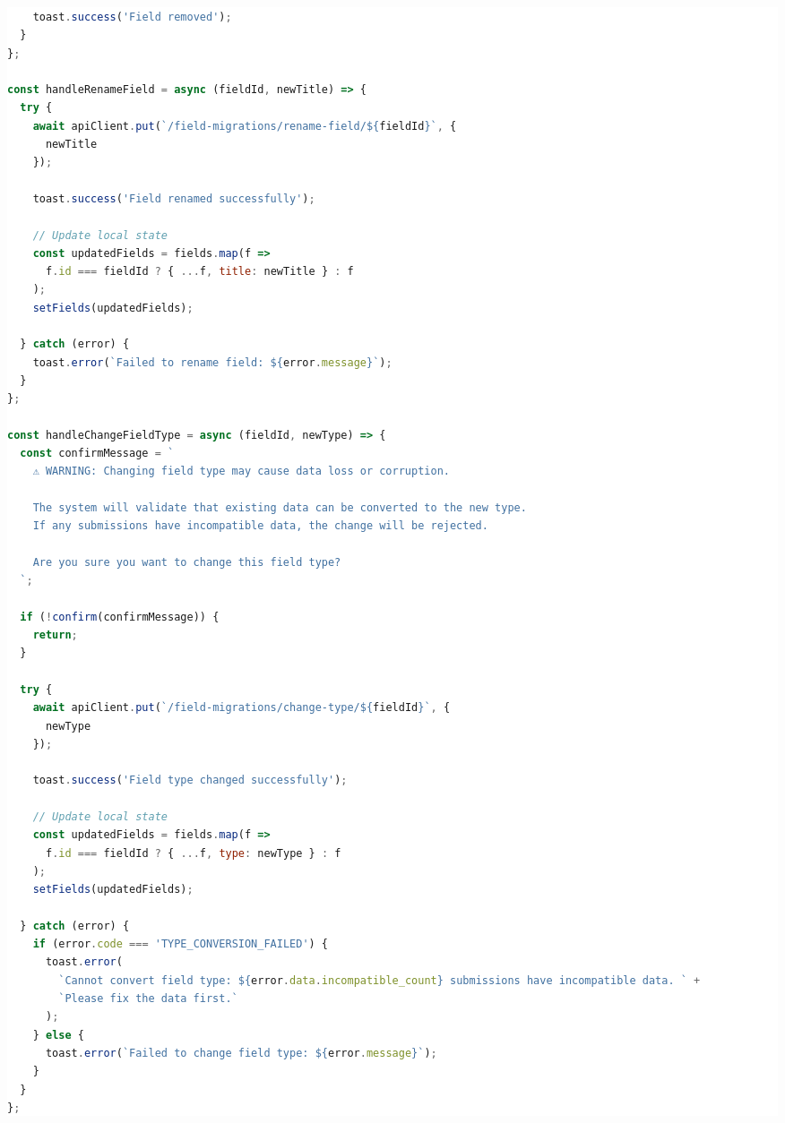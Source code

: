 ```jsx
    toast.success('Field removed');
  }
};

const handleRenameField = async (fieldId, newTitle) => {
  try {
    await apiClient.put(`/field-migrations/rename-field/${fieldId}`, {
      newTitle
    });

    toast.success('Field renamed successfully');

    // Update local state
    const updatedFields = fields.map(f =>
      f.id === fieldId ? { ...f, title: newTitle } : f
    );
    setFields(updatedFields);

  } catch (error) {
    toast.error(`Failed to rename field: ${error.message}`);
  }
};

const handleChangeFieldType = async (fieldId, newType) => {
  const confirmMessage = `
    ⚠️ WARNING: Changing field type may cause data loss or corruption.

    The system will validate that existing data can be converted to the new type.
    If any submissions have incompatible data, the change will be rejected.

    Are you sure you want to change this field type?
  `;

  if (!confirm(confirmMessage)) {
    return;
  }

  try {
    await apiClient.put(`/field-migrations/change-type/${fieldId}`, {
      newType
    });

    toast.success('Field type changed successfully');

    // Update local state
    const updatedFields = fields.map(f =>
      f.id === fieldId ? { ...f, type: newType } : f
    );
    setFields(updatedFields);

  } catch (error) {
    if (error.code === 'TYPE_CONVERSION_FAILED') {
      toast.error(
        `Cannot convert field type: ${error.data.incompatible_count} submissions have incompatible data. ` +
        `Please fix the data first.`
      );
    } else {
      toast.error(`Failed to change field type: ${error.message}`);
    }
  }
};
```